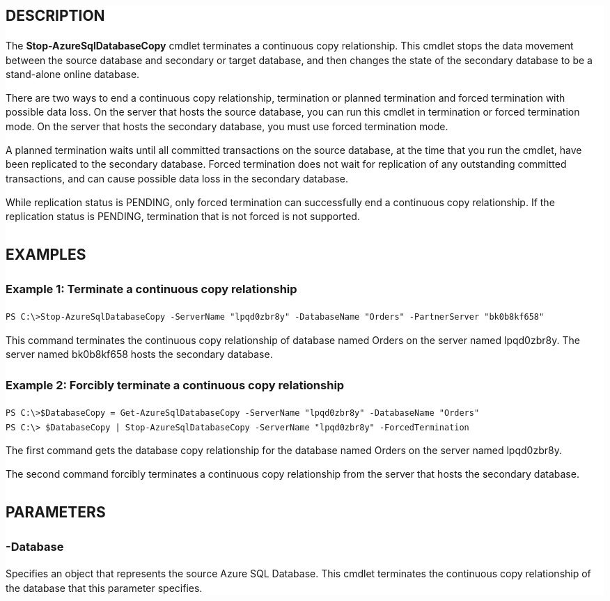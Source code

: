 ## DESCRIPTION
The **Stop-AzureSqlDatabaseCopy** cmdlet terminates a continuous copy relationship.
This cmdlet stops the data movement between the source database and secondary or target database, and then changes the state of the secondary database to be a stand-alone online database.

There are two ways to end a continuous copy relationship, termination or planned termination and forced termination with possible data loss.
On the server that hosts the source database, you can run this cmdlet in termination or forced termination mode.
On the server that hosts the secondary database, you must use forced termination mode.

A planned termination waits until all committed transactions on the source database, at the time that you run the cmdlet, have been replicated to the secondary database.
Forced termination does not wait for replication of any outstanding committed transactions, and can cause possible data loss in the secondary database.

While replication status is PENDING, only forced termination can successfully end a continuous copy relationship.
If the replication status is PENDING, termination that is not forced is not supported.

## EXAMPLES

### Example 1: Terminate a continuous copy relationship
```
PS C:\>Stop-AzureSqlDatabaseCopy -ServerName "lpqd0zbr8y" -DatabaseName "Orders" -PartnerServer "bk0b8kf658"
```

This command terminates the continuous copy relationship of database named Orders on the server named lpqd0zbr8y.
The server named bk0b8kf658 hosts the secondary database.

### Example 2: Forcibly terminate a continuous copy relationship
```
PS C:\>$DatabaseCopy = Get-AzureSqlDatabaseCopy -ServerName "lpqd0zbr8y" -DatabaseName "Orders"
PS C:\> $DatabaseCopy | Stop-AzureSqlDatabaseCopy -ServerName "lpqd0zbr8y" -ForcedTermination
```

The first command gets the database copy relationship for the database named Orders on the server named lpqd0zbr8y.

The second command forcibly terminates a continuous copy relationship from the server that hosts the secondary database.

## PARAMETERS

### -Database
Specifies an object that represents the source Azure SQL Database.
This cmdlet terminates the continuous copy relationship of the database that this parameter specifies.
